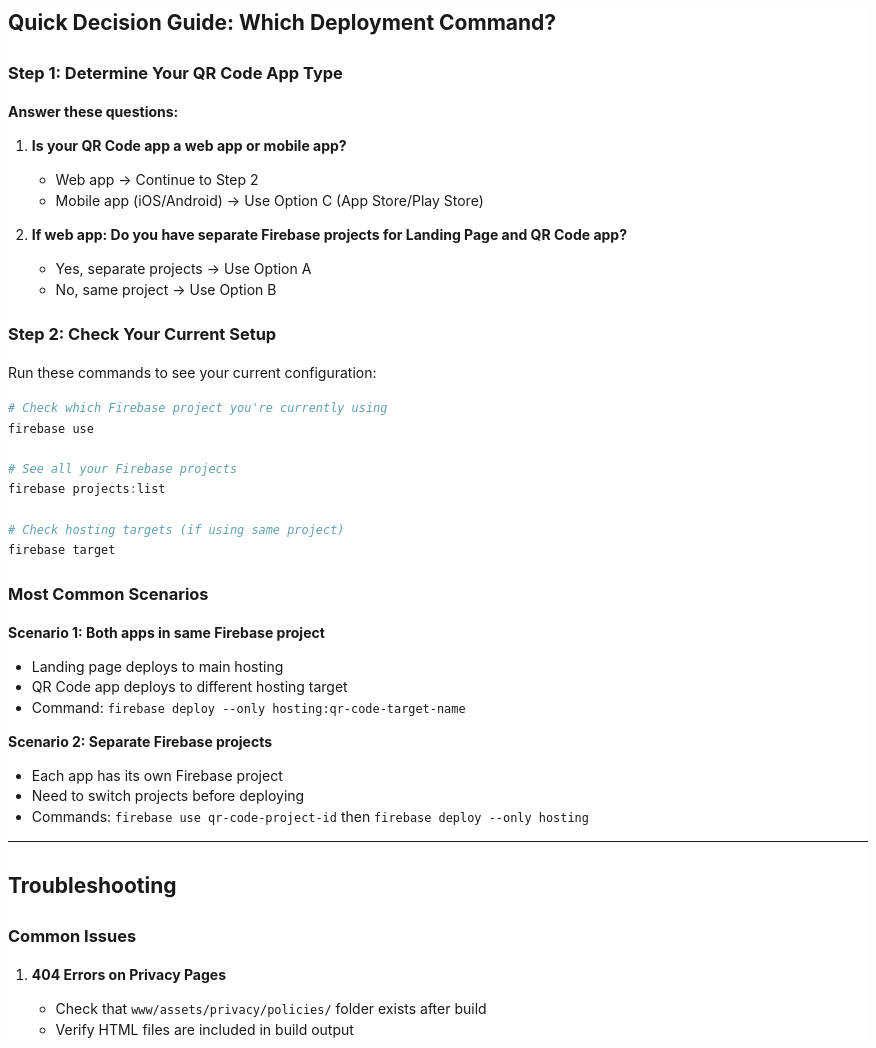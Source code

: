 
## Quick Decision Guide: Which Deployment Command?

### Step 1: Determine Your QR Code App Type

**Answer these questions:**

1. **Is your QR Code app a web app or mobile app?**

   - Web app → Continue to Step 2
   - Mobile app (iOS/Android) → Use Option C (App Store/Play Store)

2. **If web app: Do you have separate Firebase projects for Landing Page and QR Code app?**
   - Yes, separate projects → Use Option A
   - No, same project → Use Option B

### Step 2: Check Your Current Setup

Run these commands to see your current configuration:

```powershell
# Check which Firebase project you're currently using
firebase use

# See all your Firebase projects
firebase projects:list

# Check hosting targets (if using same project)
firebase target
```

### Most Common Scenarios

**Scenario 1: Both apps in same Firebase project**

- Landing page deploys to main hosting
- QR Code app deploys to different hosting target
- Command: `firebase deploy --only hosting:qr-code-target-name`

**Scenario 2: Separate Firebase projects**

- Each app has its own Firebase project
- Need to switch projects before deploying
- Commands: `firebase use qr-code-project-id` then `firebase deploy --only hosting`

---

## Troubleshooting

### Common Issues

1. **404 Errors on Privacy Pages**

   - Check that `www/assets/privacy/policies/` folder exists after build
   - Verify HTML files are included in build output
